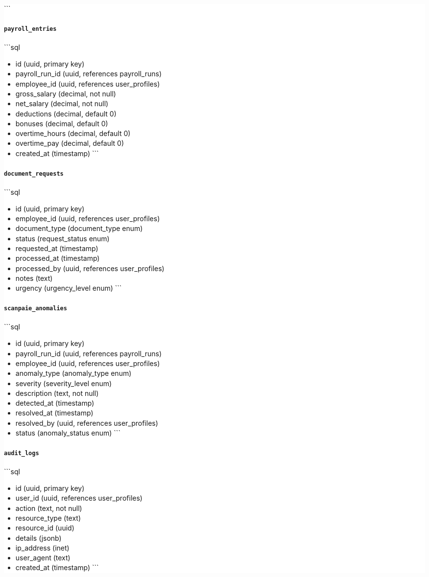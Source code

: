 \`\`\`

#### `payroll_entries`
\`\`\`sql
- id (uuid, primary key)
- payroll_run_id (uuid, references payroll_runs)
- employee_id (uuid, references user_profiles)
- gross_salary (decimal, not null)
- net_salary (decimal, not null)
- deductions (decimal, default 0)
- bonuses (decimal, default 0)
- overtime_hours (decimal, default 0)
- overtime_pay (decimal, default 0)
- created_at (timestamp)
\`\`\`

#### `document_requests`
\`\`\`sql
- id (uuid, primary key)
- employee_id (uuid, references user_profiles)
- document_type (document_type enum)
- status (request_status enum)
- requested_at (timestamp)
- processed_at (timestamp)
- processed_by (uuid, references user_profiles)
- notes (text)
- urgency (urgency_level enum)
\`\`\`

#### `scanpaie_anomalies`
\`\`\`sql
- id (uuid, primary key)
- payroll_run_id (uuid, references payroll_runs)
- employee_id (uuid, references user_profiles)
- anomaly_type (anomaly_type enum)
- severity (severity_level enum)
- description (text, not null)
- detected_at (timestamp)
- resolved_at (timestamp)
- resolved_by (uuid, references user_profiles)
- status (anomaly_status enum)
\`\`\`

#### `audit_logs`
\`\`\`sql
- id (uuid, primary key)
- user_id (uuid, references user_profiles)
- action (text, not null)
- resource_type (text)
- resource_id (uuid)
- details (jsonb)
- ip_address (inet)
- user_agent (text)
- created_at (timestamp)
\`\`\`
